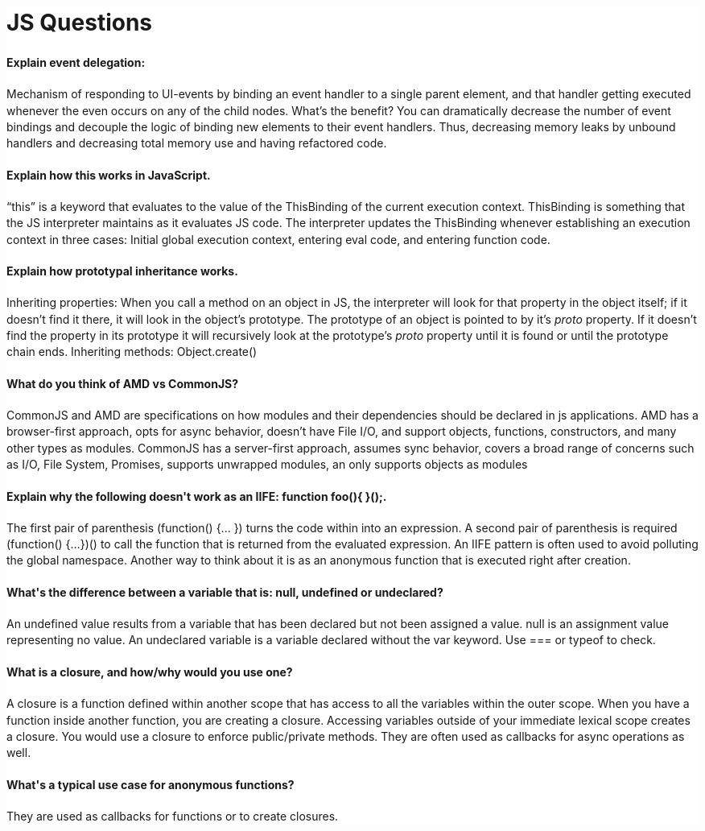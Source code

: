 # JS Questions

#### Explain event delegation:
Mechanism of responding to UI-events by binding an event handler to a single parent element, and that handler getting executed whenever the even occurs on any of the child nodes. What’s the benefit? You can dramatically decrease the number of event bindings and decouple the logic of binding new elements to their event handlers. Thus, decreasing memory leaks by unbound handlers and decreasing total memory use and having refactored code.

#### Explain how this works in JavaScript.
“this” is a keyword that evaluates to the value of the ThisBinding of the current execution context. ThisBinding is something that the JS interpreter maintains as it evaluates JS code. The interpreter updates the ThisBinding whenever establishing an execution context in three cases: Initial global execution context, entering eval code, and entering function code.

#### Explain how prototypal inheritance works.
Inheriting properties: When you call a method on an object in JS,  the interpreter will look for that property in the object itself; if it doesn’t find it there, it will look in the object’s prototype. The prototype of an object is pointed to by it’s _proto_ property. If it doesn’t find the property in its prototype it will recursively look at the prototype’s _proto_ property until it is found or until the prototype chain ends. Inheriting methods: Object.create()

#### What do you think of AMD vs CommonJS?
CommonJS and AMD are specifications on how modules and their dependencies should be declared in js applications. AMD has a browser-first approach, opts for async behavior, doesn’t have File I/O, and support objects, functions, constructors, and many other types as modules. CommonJS has a server-first approach, assumes sync behavior, covers a broad range of concerns such as I/O, File System, Promises, supports unwrapped modules, an only supports objects as modules

#### Explain why the following doesn't work as an IIFE: function foo(){ }();.
The first pair of parenthesis (function() {... }) turns the code within into an expression. A second pair of parenthesis is required (function() {…})() to call the function that is returned from the evaluated expression. An IIFE pattern is often used to avoid polluting the global namespace. Another way to think about it is as an anonymous function that is executed right after creation.

#### What's the difference between a variable that is: null, undefined or undeclared?
An undefined value results from a variable that has been declared but not been assigned a value. null is an assignment value representing no value. An undeclared variable is a variable declared without the var keyword. Use === or typeof to check.

#### What is a closure, and how/why would you use one?
A closure is a function defined within another scope that has access to all the variables within the outer scope. When you have a function inside another function, you are creating a closure. Accessing variables outside of your immediate lexical scope creates a closure. You would use a closure to enforce public/private methods. They are often used as callbacks for async operations as well.

#### What's a typical use case for anonymous functions?
They are used as callbacks for functions or to create closures.
